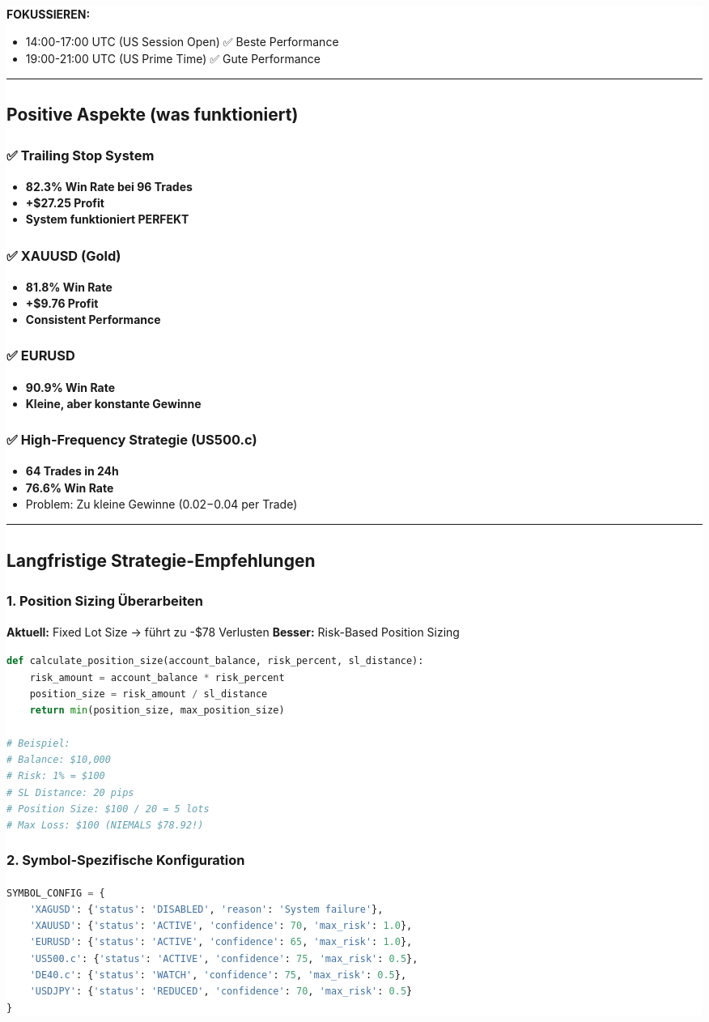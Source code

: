 **FOKUSSIEREN:**
- 14:00-17:00 UTC (US Session Open) ✅ Beste Performance
- 19:00-21:00 UTC (US Prime Time) ✅ Gute Performance

---

## Positive Aspekte (was funktioniert)

### ✅ Trailing Stop System
- **82.3% Win Rate bei 96 Trades**
- **+$27.25 Profit**
- **System funktioniert PERFEKT**

### ✅ XAUUSD (Gold)
- **81.8% Win Rate**
- **+$9.76 Profit**
- **Consistent Performance**

### ✅ EURUSD
- **90.9% Win Rate**
- **Kleine, aber konstante Gewinne**

### ✅ High-Frequency Strategie (US500.c)
- **64 Trades in 24h**
- **76.6% Win Rate**
- Problem: Zu kleine Gewinne ($0.02-$0.04 per Trade)

---

## Langfristige Strategie-Empfehlungen

### 1. Position Sizing Überarbeiten
**Aktuell:** Fixed Lot Size → führt zu -$78 Verlusten
**Besser:** Risk-Based Position Sizing

```python
def calculate_position_size(account_balance, risk_percent, sl_distance):
    risk_amount = account_balance * risk_percent
    position_size = risk_amount / sl_distance
    return min(position_size, max_position_size)

# Beispiel:
# Balance: $10,000
# Risk: 1% = $100
# SL Distance: 20 pips
# Position Size: $100 / 20 = 5 lots
# Max Loss: $100 (NIEMALS $78.92!)
```

### 2. Symbol-Spezifische Konfiguration
```python
SYMBOL_CONFIG = {
    'XAGUSD': {'status': 'DISABLED', 'reason': 'System failure'},
    'XAUUSD': {'status': 'ACTIVE', 'confidence': 70, 'max_risk': 1.0},
    'EURUSD': {'status': 'ACTIVE', 'confidence': 65, 'max_risk': 1.0},
    'US500.c': {'status': 'ACTIVE', 'confidence': 75, 'max_risk': 0.5},
    'DE40.c': {'status': 'WATCH', 'confidence': 75, 'max_risk': 0.5},
    'USDJPY': {'status': 'REDUCED', 'confidence': 70, 'max_risk': 0.5}
}
```
